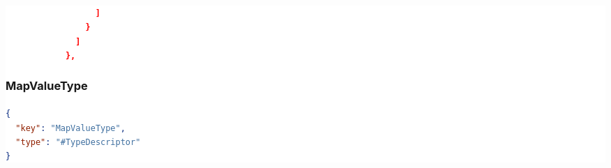 ```json
                  ]
                }
              ]
            },

```
### MapValueType

```json
{
  "key": "MapValueType",
  "type": "#TypeDescriptor"
}
```